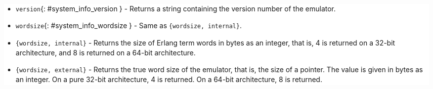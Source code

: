 - `version`{: #system_info_version } - Returns a string containing the
  version number of the emulator.

- `wordsize`{: #system_info_wordsize } - Same as `{wordsize, internal}`.

- `{wordsize, internal}` - Returns the size of Erlang term words in bytes as
  an integer, that is, 4 is returned on a 32-bit architecture, and 8 is
  returned on a 64-bit architecture.

- `{wordsize, external}` - Returns the true word size of the emulator, that
  is, the size of a pointer. The value is given in bytes as an integer. On a
  pure 32-bit architecture, 4 is returned. On a 64-bit architecture, 8 is
  returned.
